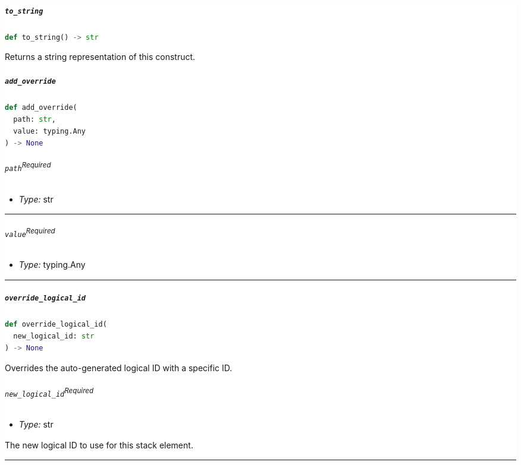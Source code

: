 
##### `to_string` <a name="to_string" id="@cdktf/provider-gitlab.valueStreamAnalytics.ValueStreamAnalytics.toString"></a>

```python
def to_string() -> str
```

Returns a string representation of this construct.

##### `add_override` <a name="add_override" id="@cdktf/provider-gitlab.valueStreamAnalytics.ValueStreamAnalytics.addOverride"></a>

```python
def add_override(
  path: str,
  value: typing.Any
) -> None
```

###### `path`<sup>Required</sup> <a name="path" id="@cdktf/provider-gitlab.valueStreamAnalytics.ValueStreamAnalytics.addOverride.parameter.path"></a>

- *Type:* str

---

###### `value`<sup>Required</sup> <a name="value" id="@cdktf/provider-gitlab.valueStreamAnalytics.ValueStreamAnalytics.addOverride.parameter.value"></a>

- *Type:* typing.Any

---

##### `override_logical_id` <a name="override_logical_id" id="@cdktf/provider-gitlab.valueStreamAnalytics.ValueStreamAnalytics.overrideLogicalId"></a>

```python
def override_logical_id(
  new_logical_id: str
) -> None
```

Overrides the auto-generated logical ID with a specific ID.

###### `new_logical_id`<sup>Required</sup> <a name="new_logical_id" id="@cdktf/provider-gitlab.valueStreamAnalytics.ValueStreamAnalytics.overrideLogicalId.parameter.newLogicalId"></a>

- *Type:* str

The new logical ID to use for this stack element.

---